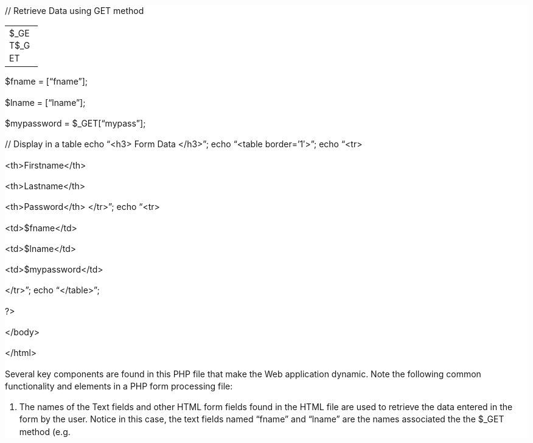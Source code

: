 // Retrieve Data using GET method




<table width="40">

 <tbody>

  <tr>

   <td width="40">$_GET$_GET</td>

  </tr>

 </tbody>

</table>

$fname = [“fname”];

$lname = [“lname”];

$mypassword = $_GET[“mypass”];




// Display in a table              echo “&lt;h3&gt; Form Data &lt;/h3&gt;”;        echo “&lt;table border=’1′&gt;”;        echo “&lt;tr&gt;

&lt;th&gt;Firstname&lt;/th&gt;

&lt;th&gt;Lastname&lt;/th&gt;

&lt;th&gt;Password&lt;/th&gt;              &lt;/tr&gt;”;        echo “&lt;tr&gt;

&lt;td&gt;$fname&lt;/td&gt;

&lt;td&gt;$lname&lt;/td&gt;

&lt;td&gt;$mypassword&lt;/td&gt;

&lt;/tr&gt;”;        echo “&lt;/table&gt;”;




?&gt;

&lt;/body&gt;

&lt;/html&gt;







Several key components are found in this PHP file that make the Web application dynamic. Note the following common functionality and elements in a PHP form processing file:

<ol>

 <li>The names of the Text fields and other HTML form fields found in the HTML file are used to retrieve the data entered in the form by the user. Notice in this case, the text fields named “fname” and “lname” are the names associated the the $_GET method (e.g.</li>
